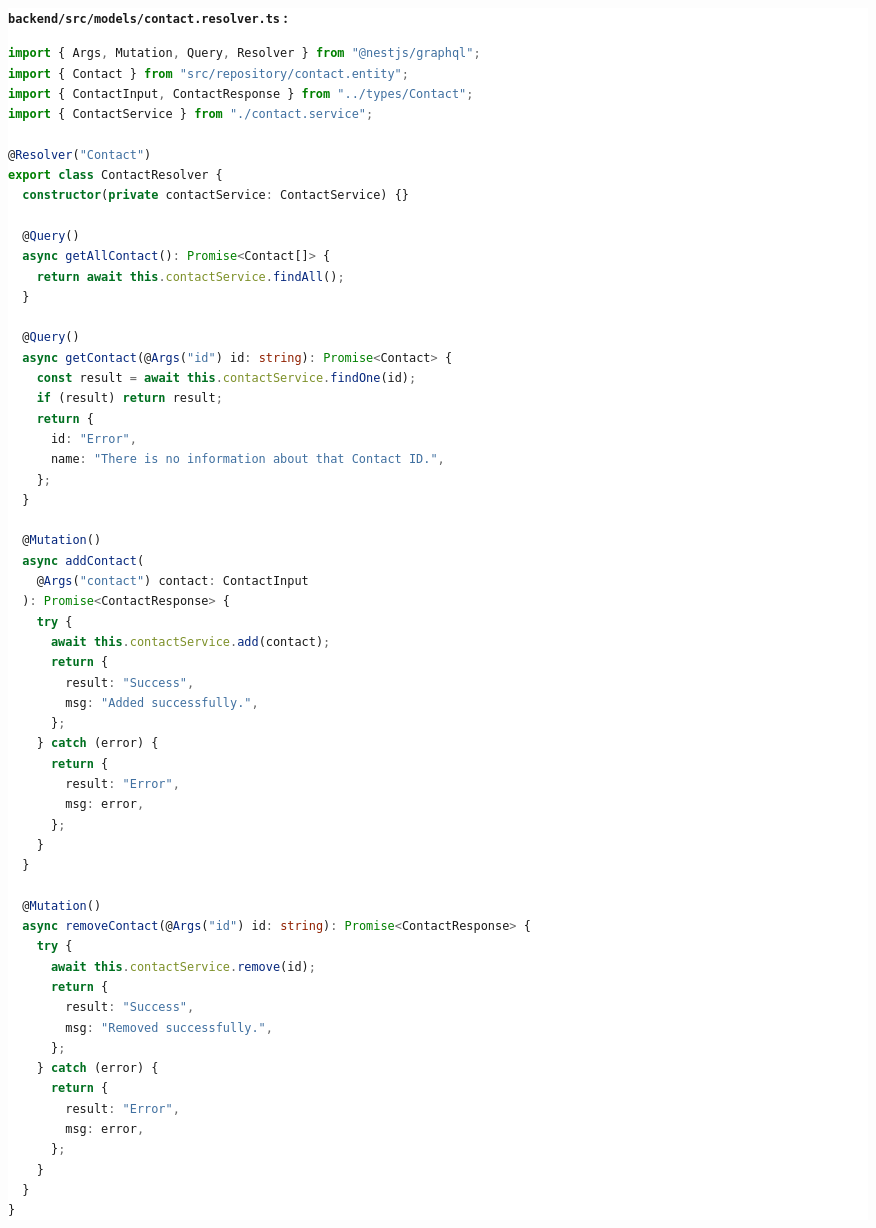 **`backend/src/models/contact.resolver.ts` :**

```typescript
import { Args, Mutation, Query, Resolver } from "@nestjs/graphql";
import { Contact } from "src/repository/contact.entity";
import { ContactInput, ContactResponse } from "../types/Contact";
import { ContactService } from "./contact.service";

@Resolver("Contact")
export class ContactResolver {
  constructor(private contactService: ContactService) {}

  @Query()
  async getAllContact(): Promise<Contact[]> {
    return await this.contactService.findAll();
  }

  @Query()
  async getContact(@Args("id") id: string): Promise<Contact> {
    const result = await this.contactService.findOne(id);
    if (result) return result;
    return {
      id: "Error",
      name: "There is no information about that Contact ID.",
    };
  }

  @Mutation()
  async addContact(
    @Args("contact") contact: ContactInput
  ): Promise<ContactResponse> {
    try {
      await this.contactService.add(contact);
      return {
        result: "Success",
        msg: "Added successfully.",
      };
    } catch (error) {
      return {
        result: "Error",
        msg: error,
      };
    }
  }

  @Mutation()
  async removeContact(@Args("id") id: string): Promise<ContactResponse> {
    try {
      await this.contactService.remove(id);
      return {
        result: "Success",
        msg: "Removed successfully.",
      };
    } catch (error) {
      return {
        result: "Error",
        msg: error,
      };
    }
  }
}
```
